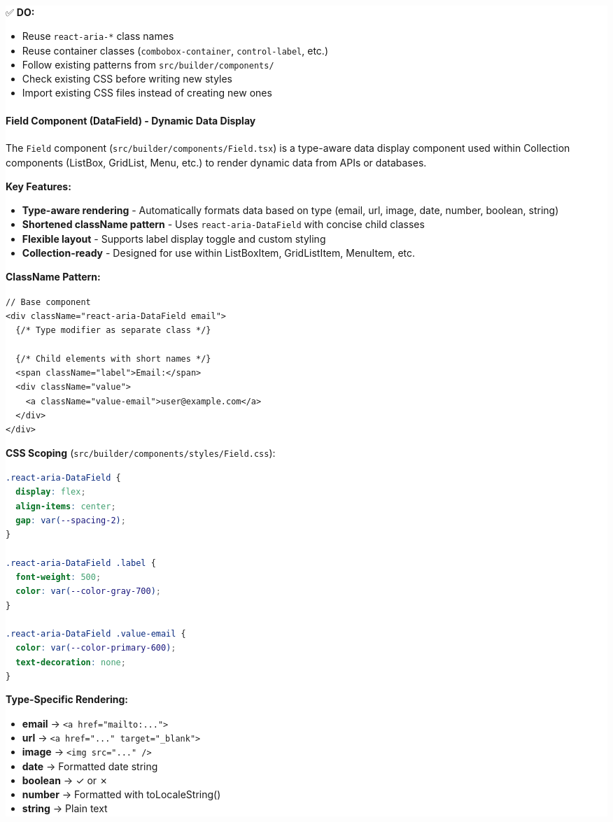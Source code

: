 ✅ **DO:**
- Reuse `react-aria-*` class names
- Reuse container classes (`combobox-container`, `control-label`, etc.)
- Follow existing patterns from `src/builder/components/`
- Check existing CSS before writing new styles
- Import existing CSS files instead of creating new ones

#### Field Component (DataField) - Dynamic Data Display

The `Field` component (`src/builder/components/Field.tsx`) is a type-aware data display component used within Collection components (ListBox, GridList, Menu, etc.) to render dynamic data from APIs or databases.

**Key Features:**
- **Type-aware rendering** - Automatically formats data based on type (email, url, image, date, number, boolean, string)
- **Shortened className pattern** - Uses `react-aria-DataField` with concise child classes
- **Flexible layout** - Supports label display toggle and custom styling
- **Collection-ready** - Designed for use within ListBoxItem, GridListItem, MenuItem, etc.

**ClassName Pattern:**
```tsx
// Base component
<div className="react-aria-DataField email">
  {/* Type modifier as separate class */}

  {/* Child elements with short names */}
  <span className="label">Email:</span>
  <div className="value">
    <a className="value-email">user@example.com</a>
  </div>
</div>
```

**CSS Scoping** (`src/builder/components/styles/Field.css`):
```css
.react-aria-DataField {
  display: flex;
  align-items: center;
  gap: var(--spacing-2);
}

.react-aria-DataField .label {
  font-weight: 500;
  color: var(--color-gray-700);
}

.react-aria-DataField .value-email {
  color: var(--color-primary-600);
  text-decoration: none;
}
```

**Type-Specific Rendering:**
- **email** → `<a href="mailto:...">`
- **url** → `<a href="..." target="_blank">`
- **image** → `<img src="..." />`
- **date** → Formatted date string
- **boolean** → ✓ or ✗
- **number** → Formatted with toLocaleString()
- **string** → Plain text
